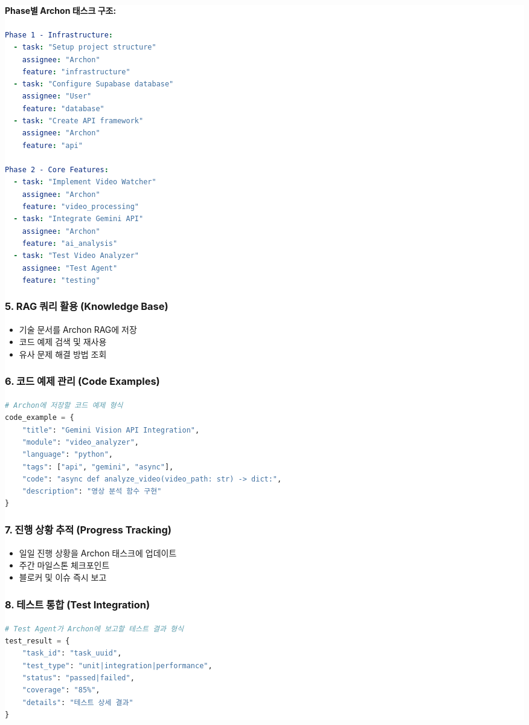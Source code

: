 #### Phase별 Archon 태스크 구조:
```yaml
Phase 1 - Infrastructure:
  - task: "Setup project structure"
    assignee: "Archon"
    feature: "infrastructure"
  - task: "Configure Supabase database"
    assignee: "User"
    feature: "database"
  - task: "Create API framework"
    assignee: "Archon"
    feature: "api"

Phase 2 - Core Features:
  - task: "Implement Video Watcher"
    assignee: "Archon"
    feature: "video_processing"
  - task: "Integrate Gemini API"
    assignee: "Archon"
    feature: "ai_analysis"
  - task: "Test Video Analyzer"
    assignee: "Test Agent"
    feature: "testing"
```

### 5. RAG 쿼리 활용 (Knowledge Base)
- 기술 문서를 Archon RAG에 저장
- 코드 예제 검색 및 재사용
- 유사 문제 해결 방법 조회

### 6. 코드 예제 관리 (Code Examples)
```python
# Archon에 저장할 코드 예제 형식
code_example = {
    "title": "Gemini Vision API Integration",
    "module": "video_analyzer",
    "language": "python",
    "tags": ["api", "gemini", "async"],
    "code": "async def analyze_video(video_path: str) -> dict:",
    "description": "영상 분석 함수 구현"
}
```

### 7. 진행 상황 추적 (Progress Tracking)
- 일일 진행 상황을 Archon 태스크에 업데이트
- 주간 마일스톤 체크포인트
- 블로커 및 이슈 즉시 보고

### 8. 테스트 통합 (Test Integration)
```python
# Test Agent가 Archon에 보고할 테스트 결과 형식
test_result = {
    "task_id": "task_uuid",
    "test_type": "unit|integration|performance",
    "status": "passed|failed",
    "coverage": "85%",
    "details": "테스트 상세 결과"
}
```
